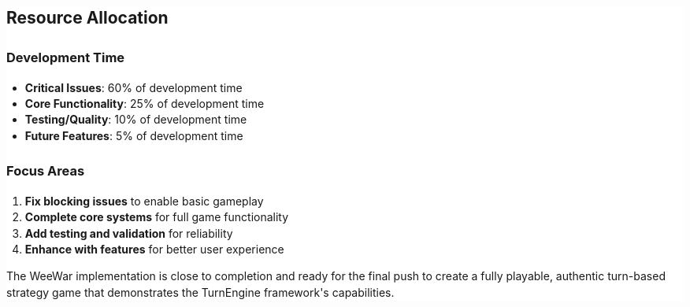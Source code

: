 ## Resource Allocation

### Development Time
- **Critical Issues**: 60% of development time
- **Core Functionality**: 25% of development time
- **Testing/Quality**: 10% of development time
- **Future Features**: 5% of development time

### Focus Areas
1. **Fix blocking issues** to enable basic gameplay
2. **Complete core systems** for full game functionality
3. **Add testing and validation** for reliability
4. **Enhance with features** for better user experience

The WeeWar implementation is close to completion and ready for the final push to create a fully playable, authentic turn-based strategy game that demonstrates the TurnEngine framework's capabilities.
